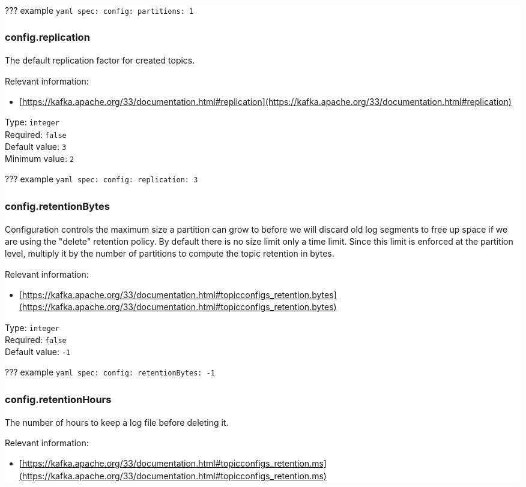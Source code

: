 ??? example
    ``` yaml
    spec:
      config:
        partitions: 1
    ```

### config.replication
The default replication factor for created topics.

Relevant information:

* [https://kafka.apache.org/33/documentation.html#replication](https://kafka.apache.org/33/documentation.html#replication)

Type: `integer`<br />
Required: `false`<br />
Default value: `3`<br />
Minimum value: `2`<br />

??? example
    ``` yaml
    spec:
      config:
        replication: 3
    ```

### config.retentionBytes
Configuration controls the maximum size a partition can grow to before we will discard old log segments to free up space if we are using the "delete" retention policy. By default there is no size limit only a time limit. Since this limit is enforced at the partition level, multiply it by the number of partitions to compute the topic retention in bytes.

Relevant information:

* [https://kafka.apache.org/33/documentation.html#topicconfigs_retention.bytes](https://kafka.apache.org/33/documentation.html#topicconfigs_retention.bytes)

Type: `integer`<br />
Required: `false`<br />
Default value: `-1`<br />

??? example
    ``` yaml
    spec:
      config:
        retentionBytes: -1
    ```

### config.retentionHours
The number of hours to keep a log file before deleting it.

Relevant information:

* [https://kafka.apache.org/33/documentation.html#topicconfigs_retention.ms](https://kafka.apache.org/33/documentation.html#topicconfigs_retention.ms)
